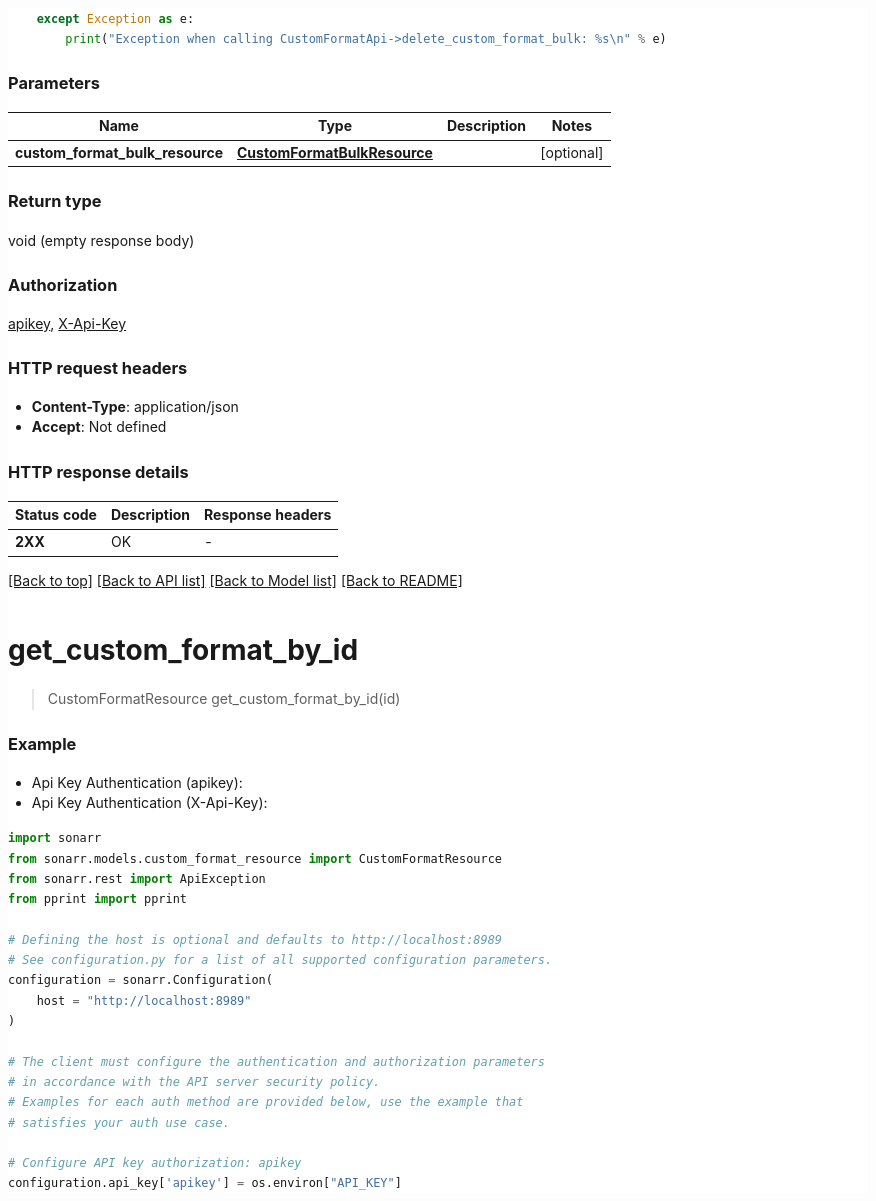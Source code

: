 ```python
    except Exception as e:
        print("Exception when calling CustomFormatApi->delete_custom_format_bulk: %s\n" % e)
```



### Parameters


Name | Type | Description  | Notes
------------- | ------------- | ------------- | -------------
 **custom_format_bulk_resource** | [**CustomFormatBulkResource**](CustomFormatBulkResource.md)|  | [optional] 

### Return type

void (empty response body)

### Authorization

[apikey](../README.md#apikey), [X-Api-Key](../README.md#X-Api-Key)

### HTTP request headers

 - **Content-Type**: application/json
 - **Accept**: Not defined

### HTTP response details

| Status code | Description | Response headers |
|-------------|-------------|------------------|
**2XX** | OK |  -  |

[[Back to top]](#) [[Back to API list]](../README.md#documentation-for-api-endpoints) [[Back to Model list]](../README.md#documentation-for-models) [[Back to README]](../README.md)

# **get_custom_format_by_id**
> CustomFormatResource get_custom_format_by_id(id)



### Example

* Api Key Authentication (apikey):
* Api Key Authentication (X-Api-Key):

```python
import sonarr
from sonarr.models.custom_format_resource import CustomFormatResource
from sonarr.rest import ApiException
from pprint import pprint

# Defining the host is optional and defaults to http://localhost:8989
# See configuration.py for a list of all supported configuration parameters.
configuration = sonarr.Configuration(
    host = "http://localhost:8989"
)

# The client must configure the authentication and authorization parameters
# in accordance with the API server security policy.
# Examples for each auth method are provided below, use the example that
# satisfies your auth use case.

# Configure API key authorization: apikey
configuration.api_key['apikey'] = os.environ["API_KEY"]

```